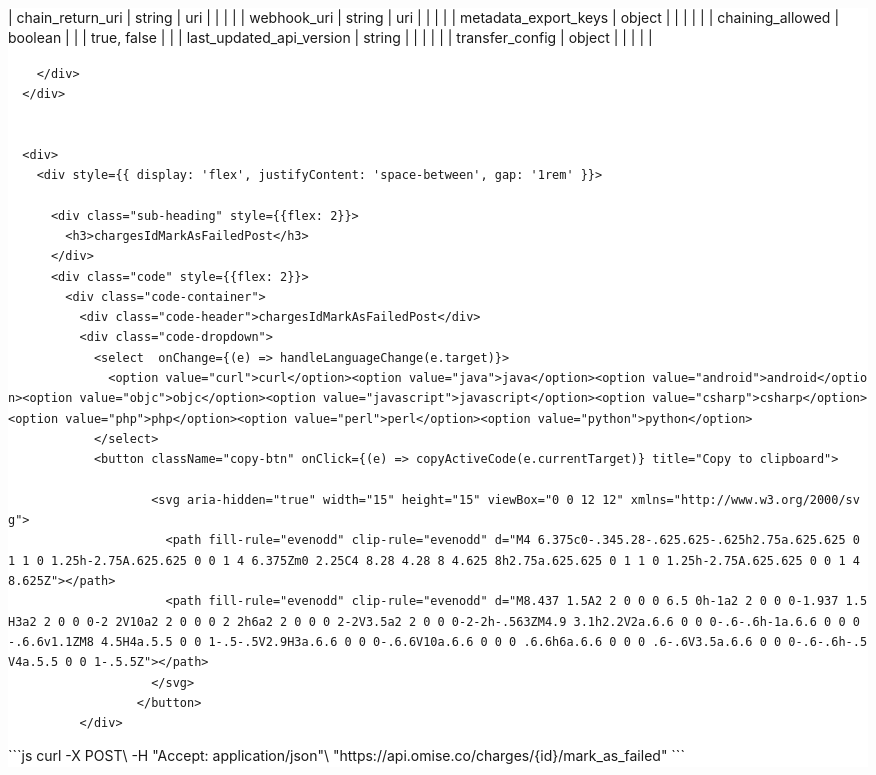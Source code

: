 | chain_return_uri | string | uri |  |  |  |
| webhook_uri | string | uri |  |  |  |
| metadata_export_keys | object |  |  |  |  |
| chaining_allowed | boolean |  |  | true, false |  |
| last_updated_api_version | string |  |  |  |  |
| transfer_config | object |  |  |  |  |

        </div>
      </div>


      <div>
        <div style={{ display: 'flex', justifyContent: 'space-between', gap: '1rem' }}>

          <div class="sub-heading" style={{flex: 2}}>
            <h3>chargesIdMarkAsFailedPost</h3>
          </div>
          <div class="code" style={{flex: 2}}>
            <div class="code-container">
              <div class="code-header">chargesIdMarkAsFailedPost</div>
              <div class="code-dropdown">
                <select  onChange={(e) => handleLanguageChange(e.target)}>
                  <option value="curl">curl</option><option value="java">java</option><option value="android">android</option><option value="objc">objc</option><option value="javascript">javascript</option><option value="csharp">csharp</option><option value="php">php</option><option value="perl">perl</option><option value="python">python</option>
                </select>
                <button className="copy-btn" onClick={(e) => copyActiveCode(e.currentTarget)} title="Copy to clipboard">

                        <svg aria-hidden="true" width="15" height="15" viewBox="0 0 12 12" xmlns="http://www.w3.org/2000/svg">
                          <path fill-rule="evenodd" clip-rule="evenodd" d="M4 6.375c0-.345.28-.625.625-.625h2.75a.625.625 0 1 1 0 1.25h-2.75A.625.625 0 0 1 4 6.375Zm0 2.25C4 8.28 4.28 8 4.625 8h2.75a.625.625 0 1 1 0 1.25h-2.75A.625.625 0 0 1 4 8.625Z"></path>
                          <path fill-rule="evenodd" clip-rule="evenodd" d="M8.437 1.5A2 2 0 0 0 6.5 0h-1a2 2 0 0 0-1.937 1.5H3a2 2 0 0 0-2 2V10a2 2 0 0 0 2 2h6a2 2 0 0 0 2-2V3.5a2 2 0 0 0-2-2h-.563ZM4.9 3.1h2.2V2a.6.6 0 0 0-.6-.6h-1a.6.6 0 0 0-.6.6v1.1ZM8 4.5H4a.5.5 0 0 1-.5-.5V2.9H3a.6.6 0 0 0-.6.6V10a.6.6 0 0 0 .6.6h6a.6.6 0 0 0 .6-.6V3.5a.6.6 0 0 0-.6-.6h-.5V4a.5.5 0 0 1-.5.5Z"></path>
                        </svg>
                      </button>
              </div>
              
<div class="code-block curl active" id="chargesIdMarkAsFailedPost-code-curl">
```js
curl -X POST\
-H "Accept: application/json"\
"https://api.omise.co/charges/{id}/mark_as_failed"
```
</div>

